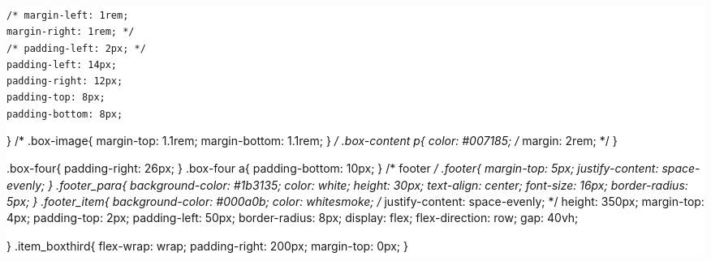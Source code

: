    /* margin-left: 1rem;
    margin-right: 1rem; */
    /* padding-left: 2px; */
    padding-left: 14px;
    padding-right: 12px;
    padding-top: 8px;
    padding-bottom: 8px;
}
/* .box-image{
    margin-top: 1.1rem;
    margin-bottom: 1.1rem;
} */
.box-content p{
    color: #007185;
    /* margin: 2rem; */
}

.box-four{
    padding-right: 26px;
}
.box-four a{
    padding-bottom: 10px;
}
/* footer */
.footer{
    margin-top: 5px;
    justify-content: space-evenly;
}
.footer_para{
    background-color: #1b3135;
    color: white;
    height: 30px;
    text-align: center;
    font-size: 16px;
    border-radius: 5px;
}
.footer_item{
    background-color: #000a0b;
    color: whitesmoke;
    /* justify-content: space-evenly; */
    height: 350px;
    margin-top: 4px;
    padding-top: 2px;
    padding-left: 50px;
    border-radius: 8px;
    display: flex;
    flex-direction: row;
    gap: 40vh;

}
.item_boxthird{
    flex-wrap: wrap;
    padding-right: 200px;
    margin-top: 0px;
}
